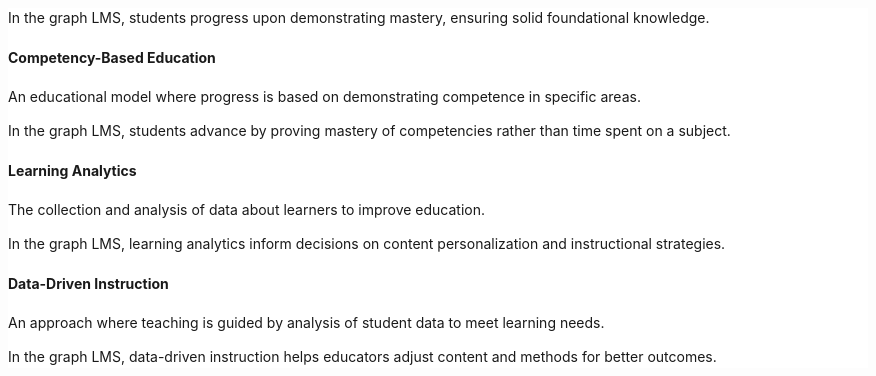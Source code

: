 In the graph LMS, students progress upon demonstrating mastery, ensuring solid foundational knowledge.

#### Competency-Based Education

An educational model where progress is based on demonstrating competence in specific areas.

In the graph LMS, students advance by proving mastery of competencies rather than time spent on a subject.

#### Learning Analytics

The collection and analysis of data about learners to improve education.

In the graph LMS, learning analytics inform decisions on content personalization and instructional strategies.

#### Data-Driven Instruction

An approach where teaching is guided by analysis of student data to meet learning needs.

In the graph LMS, data-driven instruction helps educators adjust content and methods for better outcomes.

